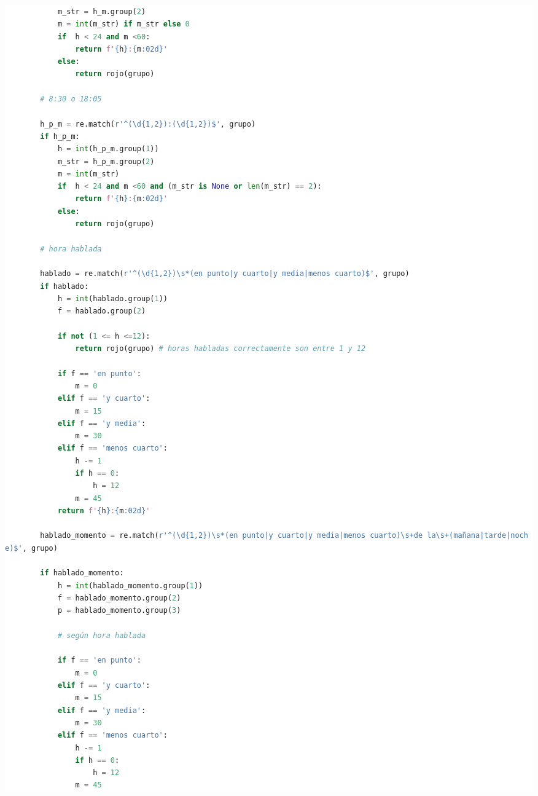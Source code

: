 ```python
            m_str = h_m.group(2)
            m = int(m_str) if m_str else 0
            if  h < 24 and m <60:
                return f'{h}:{m:02d}'
            else:
                return rojo(grupo)
        
        # 8:30 o 18:05

        h_p_m = re.match(r'^(\d{1,2}):(\d{1,2})$', grupo)
        if h_p_m:
            h = int(h_p_m.group(1))
            m_str = h_p_m.group(2)
            m = int(m_str)
            if  h < 24 and m <60 and (m_str is None or len(m_str) == 2):
                return f'{h}:{m:02d}'
            else:
                return rojo(grupo)
        
        # hora hablada

        hablado = re.match(r'^(\d{1,2})\s*(en punto|y cuarto|y media|menos cuarto)$', grupo)
        if hablado:
            h = int(hablado.group(1))
            f = hablado.group(2)

            if not (1 <= h <=12):
                return rojo(grupo) # horas habladas correctamente son entre 1 y 12

            if f == 'en punto':
                m = 0
            elif f == 'y cuarto':
                m = 15
            elif f == 'y media':
                m = 30
            elif f == 'menos cuarto':
                h -= 1
                if h == 0:
                    h = 12
                m = 45
            return f'{h}:{m:02d}'
        
        hablado_momento = re.match(r'^(\d{1,2})\s*(en punto|y cuarto|y media|menos cuarto)\s+de la\s+(mañana|tarde|noche)$', grupo)

        if hablado_momento:
            h = int(hablado_momento.group(1))
            f = hablado_momento.group(2)
            p = hablado_momento.group(3)

            # según hora hablada

            if f == 'en punto':
                m = 0
            elif f == 'y cuarto':
                m = 15
            elif f == 'y media':
                m = 30
            elif f == 'menos cuarto':
                h -= 1
                if h == 0:
                    h = 12
                m = 45
```
